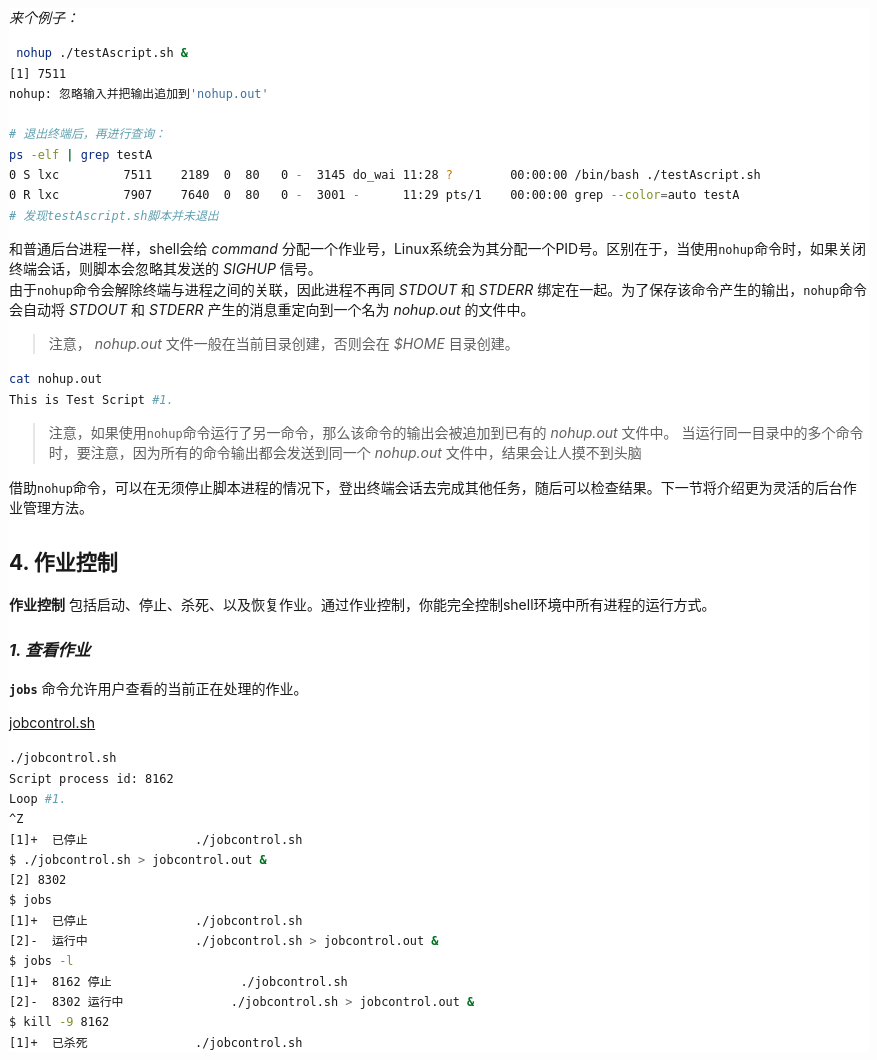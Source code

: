 *来个例子：*

```bash
 nohup ./testAscript.sh &
[1] 7511
nohup: 忽略输入并把输出追加到'nohup.out'

# 退出终端后，再进行查询：
ps -elf | grep testA
0 S lxc         7511    2189  0  80   0 -  3145 do_wai 11:28 ?        00:00:00 /bin/bash ./testAscript.sh
0 R lxc         7907    7640  0  80   0 -  3001 -      11:29 pts/1    00:00:00 grep --color=auto testA
# 发现testAscript.sh脚本并未退出
```

和普通后台进程一样，shell会给 *command* 分配一个作业号，Linux系统会为其分配一个PID号。区别在于，当使用`nohup`命令时，如果关闭终端会话，则脚本会忽略其发送的 *SIGHUP* 信号。  
由于`nohup`命令会解除终端与进程之间的关联，因此进程不再同 *STDOUT* 和 *STDERR* 绑定在一起。为了保存该命令产生的输出，`nohup`命令会自动将 *STDOUT* 和 *STDERR* 产生的消息重定向到一个名为 *nohup.out* 的文件中。  

> 注意， *nohup.out* 文件一般在当前目录创建，否则会在 *$HOME* 目录创建。

```bash
cat nohup.out 
This is Test Script #1.
```

> 注意，如果使用`nohup`命令运行了另一命令，那么该命令的输出会被追加到已有的 *nohup.out* 文件中。
当运行同一目录中的多个命令时，要注意，因为所有的命令输出都会发送到同一个 *nohup.out* 文件中，结果会让人摸不到头脑

借助`nohup`命令，可以在无须停止脚本进程的情况下，登出终端会话去完成其他任务，随后可以检查结果。下一节将介绍更为灵活的后台作业管理方法。

## 4. 作业控制

**作业控制** 包括启动、停止、杀死、以及恢复作业。通过作业控制，你能完全控制shell环境中所有进程的运行方式。

### *1. 查看作业*

**`jobs`** 命令允许用户查看的当前正在处理的作业。

[jobcontrol.sh](./jobcontrol.sh)

```bash
./jobcontrol.sh 
Script process id: 8162
Loop #1.
^Z
[1]+  已停止               ./jobcontrol.sh
$ ./jobcontrol.sh > jobcontrol.out &
[2] 8302
$ jobs
[1]+  已停止               ./jobcontrol.sh
[2]-  运行中               ./jobcontrol.sh > jobcontrol.out &
$ jobs -l 
[1]+  8162 停止                  ./jobcontrol.sh
[2]-  8302 运行中               ./jobcontrol.sh > jobcontrol.out &
$ kill -9 8162
[1]+  已杀死               ./jobcontrol.sh
```
